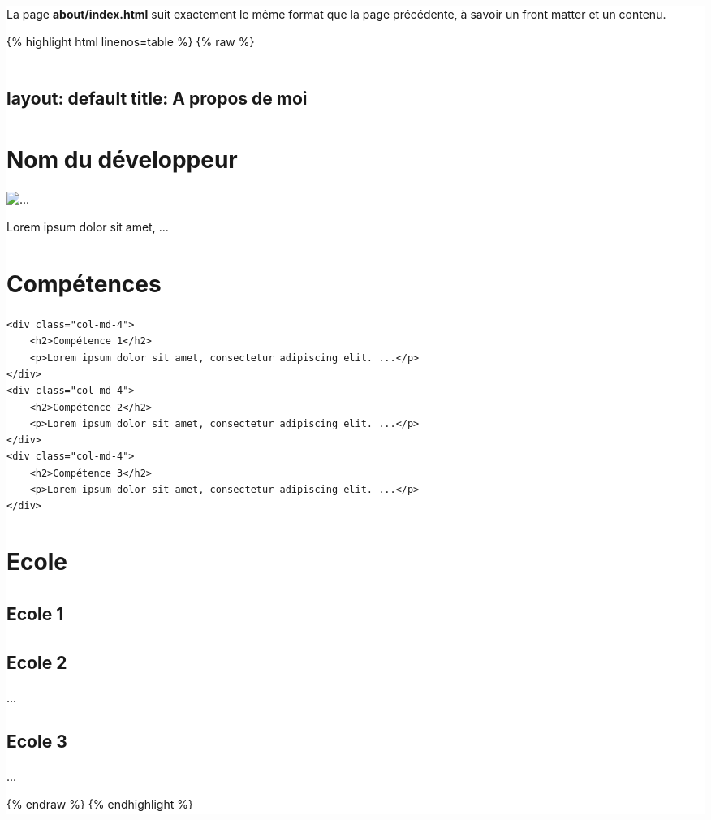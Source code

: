 La page **about/index.html** suit exactement le même format que la page précédente, à savoir un front matter et un contenu.

{% highlight html linenos=table %}
{% raw %}

---
layout: default
title: A propos de moi
---

<div class="row">
    <div class="col-md-12">
        <h1>Nom du développeur</h1>
    </div>
    <div class="col-md-4">
         <img src="http://placekitten.com/300/200" alt="..." class="img-thumbnail pull-left">
    </div>
    <div class="col-md-8">
        <p class="pull-left">Lorem ipsum dolor sit amet, ...</p>
    </div>
</div>

<div class="row">
    <div class="col-md-12">
        <h1>Compétences</h1>
    </div>

    <div class="col-md-4">
        <h2>Compétence 1</h2>
        <p>Lorem ipsum dolor sit amet, consectetur adipiscing elit. ...</p>
    </div>
    <div class="col-md-4">
        <h2>Compétence 2</h2>
        <p>Lorem ipsum dolor sit amet, consectetur adipiscing elit. ...</p>
    </div>
    <div class="col-md-4">
        <h2>Compétence 3</h2>
        <p>Lorem ipsum dolor sit amet, consectetur adipiscing elit. ...</p>
    </div>
</div>

<div class="row">
    <div class="col-md-12">
        <h1>Ecole</h1>
        <h2>Ecole 1</h2>
        <p...</p>
        <h2>Ecole 2</h2>
        <p>...</p>
        <h2>Ecole 3</h2>
        <p>...</p>
    </div>
</div>

{% endraw %}
{% endhighlight %}
